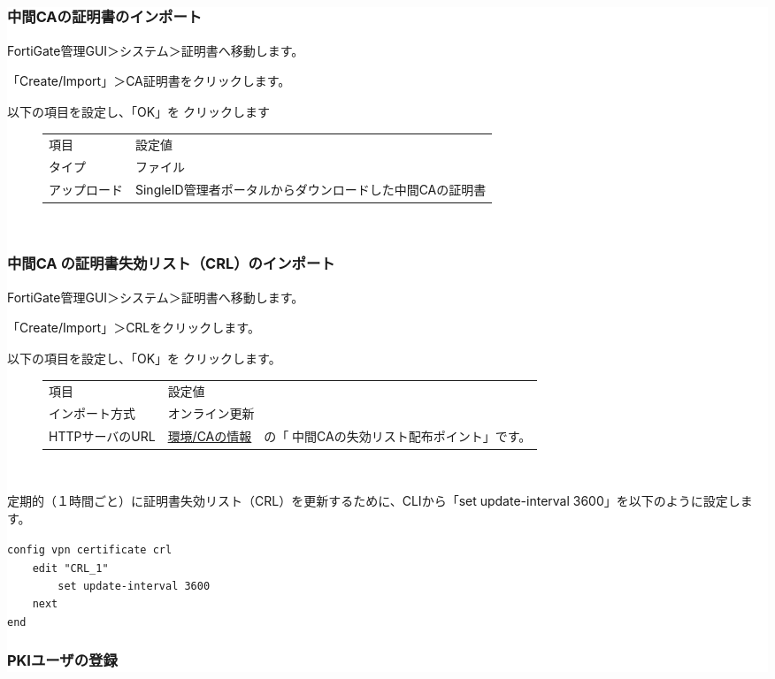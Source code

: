 

<h3>中間CAの証明書のインポート</h3>



<p> FortiGate管理GUI＞システム＞証明書へ移動します。 </p>



<p> 「Create/Import」＞CA証明書をクリックします。 </p>



<p>   以下の項目を設定し、「OK」を クリックします </p>



<figure class="wp-block-table is-style-regular"><table><tbody><tr><td>項目</td><td>設定値</td></tr><tr><td>タイプ</td><td>ファイル</td></tr><tr><td>アップロード</td><td> SingleID管理者ポータルからダウンロードした中間CAの証明書</td></tr></tbody></table></figure>



<figure class="wp-block-image size-full"><img src="https://www.singleid.jp/wp-content/uploads/2021/11/image-34.png" alt="" class="wp-image-2379"/></figure>



<h3> 中間CA の証明書失効リスト（CRL）のインポート</h3>



<p> FortiGate管理GUI＞システム＞証明書へ移動します。 </p>



<p>「Create/Import」＞CRLをクリックします。</p>



<p> 以下の項目を設定し、「OK」を クリックします。</p>



<figure class="wp-block-table is-style-regular"><table><tbody><tr><td>項目</td><td>設定値</td></tr><tr><td>インポート方式</td><td>オンライン更新</td></tr><tr><td>HTTPサーバのURL</td><td> <a href="https://www.singleid.jp/wp-admin/post.php?post=2246&amp;action=edit#env">環境/CAの情報</a>　の「 中間CAの失効リスト配布ポイント」です。 </td></tr></tbody></table></figure>



<figure class="wp-block-image size-full"><img src="https://www.singleid.jp/wp-content/uploads/2021/11/image-32.png" alt="" class="wp-image-2369"/></figure>



<p>定期的（１時間ごと）に証明書失効リスト（CRL）を更新するために、CLIから「set update-interval 3600」を以下のように設定します。</p>



<div class="hcb_wrap"><pre class="prism undefined-numbers lang-plain"><code>config vpn certificate crl
    edit &quot;CRL_1&quot;
        set update-interval 3600
    next
end</code></pre></div>



<h3>PKIユーザの登録</h3>

